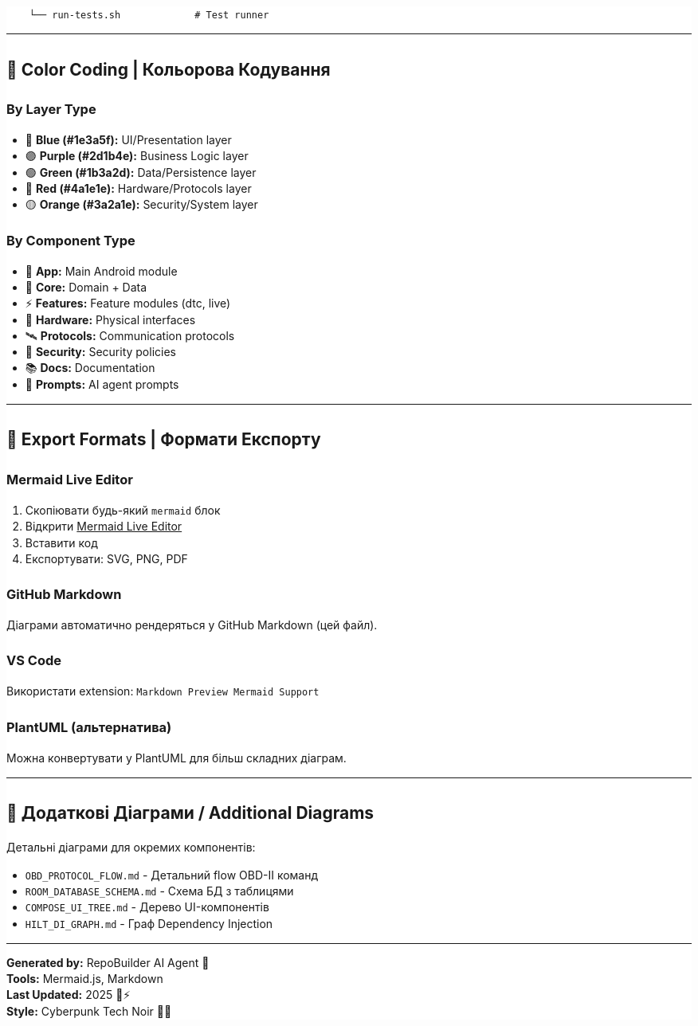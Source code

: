```
    └── run-tests.sh             # Test runner
```

---

## 🎨 Color Coding | Кольорова Кодування

### By Layer Type
- 🔵 **Blue (#1e3a5f):** UI/Presentation layer
- 🟣 **Purple (#2d1b4e):** Business Logic layer
- 🟢 **Green (#1b3a2d):** Data/Persistence layer
- 🔴 **Red (#4a1e1e):** Hardware/Protocols layer
- 🟡 **Orange (#3a2a1e):** Security/System layer

### By Component Type
- 📱 **App:** Main Android module
- 🧠 **Core:** Domain + Data
- ⚡ **Features:** Feature modules (dtc, live)
- 🔌 **Hardware:** Physical interfaces
- 🛰️ **Protocols:** Communication protocols
- 🔐 **Security:** Security policies
- 📚 **Docs:** Documentation
- 🤖 **Prompts:** AI agent prompts

---

## 🔗 Export Formats | Формати Експорту

### Mermaid Live Editor
1. Скопіювати будь-який `mermaid` блок
2. Відкрити [Mermaid Live Editor](https://mermaid.live/)
3. Вставити код
4. Експортувати: SVG, PNG, PDF

### GitHub Markdown
Діаграми автоматично рендеряться у GitHub Markdown (цей файл).

### VS Code
Використати extension: `Markdown Preview Mermaid Support`

### PlantUML (альтернатива)
Можна конвертувати у PlantUML для більш складних діаграм.

---

## 📖 Додаткові Діаграми / Additional Diagrams

Детальні діаграми для окремих компонентів:
- `OBD_PROTOCOL_FLOW.md` - Детальний flow OBD-II команд
- `ROOM_DATABASE_SCHEMA.md` - Схема БД з таблицями
- `COMPOSE_UI_TREE.md` - Дерево UI-компонентів
- `HILT_DI_GRAPH.md` - Граф Dependency Injection

---

**Generated by:** RepoBuilder AI Agent 🤖  
**Tools:** Mermaid.js, Markdown  
**Last Updated:** 2025 🚦⚡  
**Style:** Cyberpunk Tech Noir 🌃🔥
